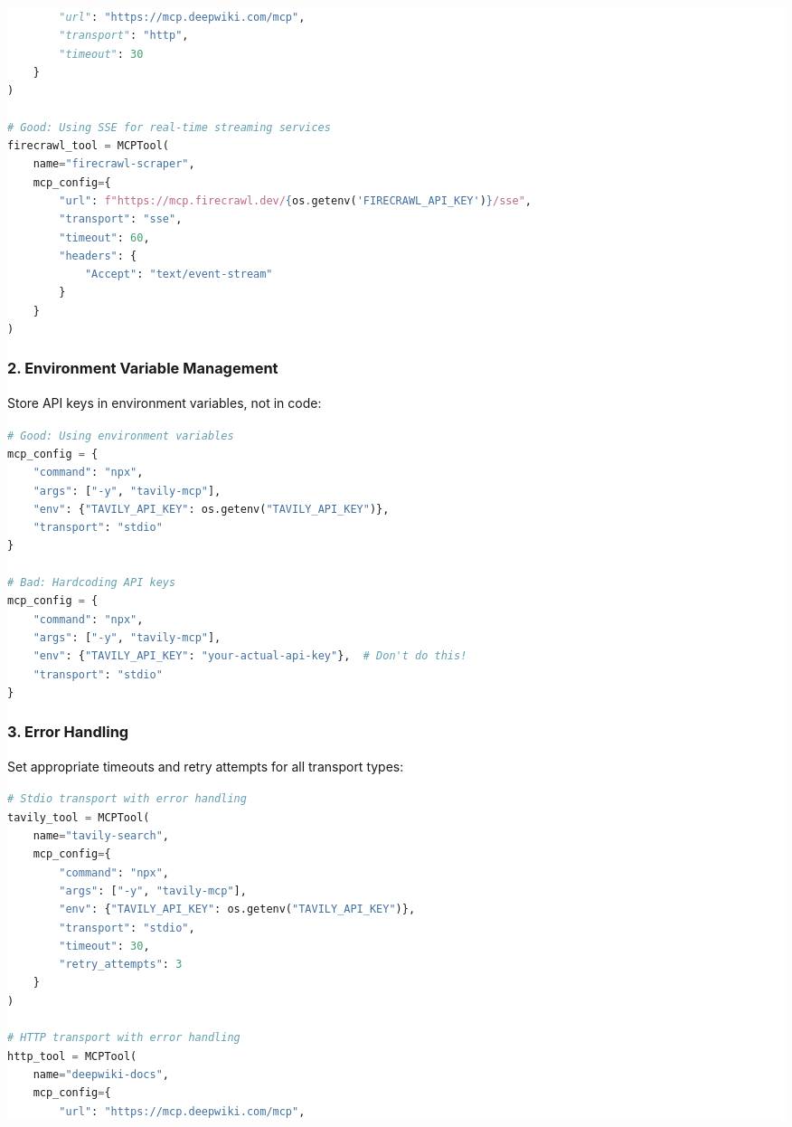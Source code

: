 ```python
        "url": "https://mcp.deepwiki.com/mcp",
        "transport": "http",
        "timeout": 30
    }
)

# Good: Using SSE for real-time streaming services
firecrawl_tool = MCPTool(
    name="firecrawl-scraper",
    mcp_config={
        "url": f"https://mcp.firecrawl.dev/{os.getenv('FIRECRAWL_API_KEY')}/sse",
        "transport": "sse",
        "timeout": 60,
        "headers": {
            "Accept": "text/event-stream"
        }
    }
)
```

### 2. Environment Variable Management

Store API keys in environment variables, not in code:

```python
# Good: Using environment variables
mcp_config = {
    "command": "npx",
    "args": ["-y", "tavily-mcp"],
    "env": {"TAVILY_API_KEY": os.getenv("TAVILY_API_KEY")},
    "transport": "stdio"
}

# Bad: Hardcoding API keys
mcp_config = {
    "command": "npx",
    "args": ["-y", "tavily-mcp"],
    "env": {"TAVILY_API_KEY": "your-actual-api-key"},  # Don't do this!
    "transport": "stdio"
}
```

### 3. Error Handling

Set appropriate timeouts and retry attempts for all transport types:

```python
# Stdio transport with error handling
tavily_tool = MCPTool(
    name="tavily-search",
    mcp_config={
        "command": "npx",
        "args": ["-y", "tavily-mcp"],
        "env": {"TAVILY_API_KEY": os.getenv("TAVILY_API_KEY")},
        "transport": "stdio",
        "timeout": 30,
        "retry_attempts": 3
    }
)

# HTTP transport with error handling
http_tool = MCPTool(
    name="deepwiki-docs",
    mcp_config={
        "url": "https://mcp.deepwiki.com/mcp",
```